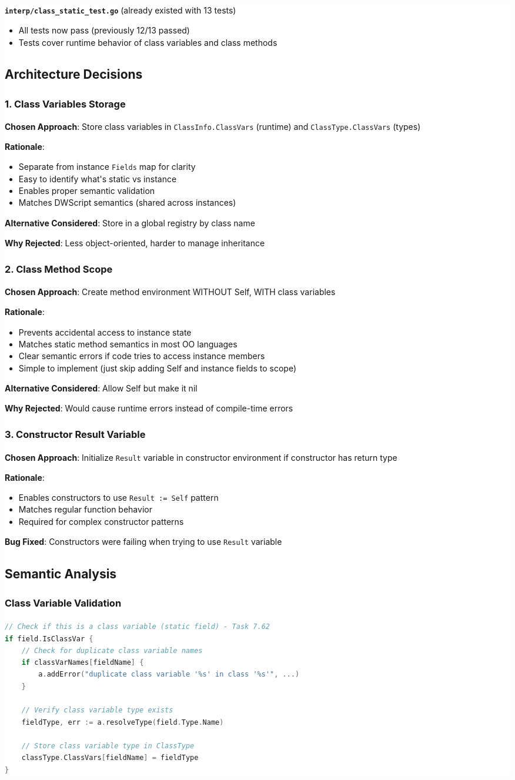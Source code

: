 **`interp/class_static_test.go`** (already existed with 13 tests)
- All tests now pass (previously 12/13 passed)
- Tests cover runtime behavior of class variables and class methods

## Architecture Decisions

### 1. Class Variables Storage

**Chosen Approach**: Store class variables in `ClassInfo.ClassVars` (runtime) and `ClassType.ClassVars` (types)

**Rationale**:
- Separate from instance `Fields` map for clarity
- Easy to identify what's static vs instance
- Enables proper semantic validation
- Matches DWScript semantics (shared across instances)

**Alternative Considered**: Store in a global registry by class name

**Why Rejected**: Less object-oriented, harder to manage inheritance

### 2. Class Method Scope

**Chosen Approach**: Create method environment WITHOUT Self, WITH class variables

**Rationale**:
- Prevents accidental access to instance state
- Matches static method semantics in most OO languages
- Clear semantic errors if code tries to access instance members
- Simple to implement (just skip adding Self and instance fields to scope)

**Alternative Considered**: Allow Self but make it nil

**Why Rejected**: Would cause runtime errors instead of compile-time errors

### 3. Constructor Result Variable

**Chosen Approach**: Initialize `Result` variable in constructor environment if constructor has return type

**Rationale**:
- Enables constructors to use `Result := Self` pattern
- Matches regular function behavior
- Required for complex constructor patterns

**Bug Fixed**: Constructors were failing when trying to use `Result` variable

## Semantic Analysis

### Class Variable Validation

```go
// Check if this is a class variable (static field) - Task 7.62
if field.IsClassVar {
    // Check for duplicate class variable names
    if classVarNames[fieldName] {
        a.addError("duplicate class variable '%s' in class '%s'", ...)
    }
    
    // Verify class variable type exists
    fieldType, err := a.resolveType(field.Type.Name)
    
    // Store class variable type in ClassType
    classType.ClassVars[fieldName] = fieldType
}
```
